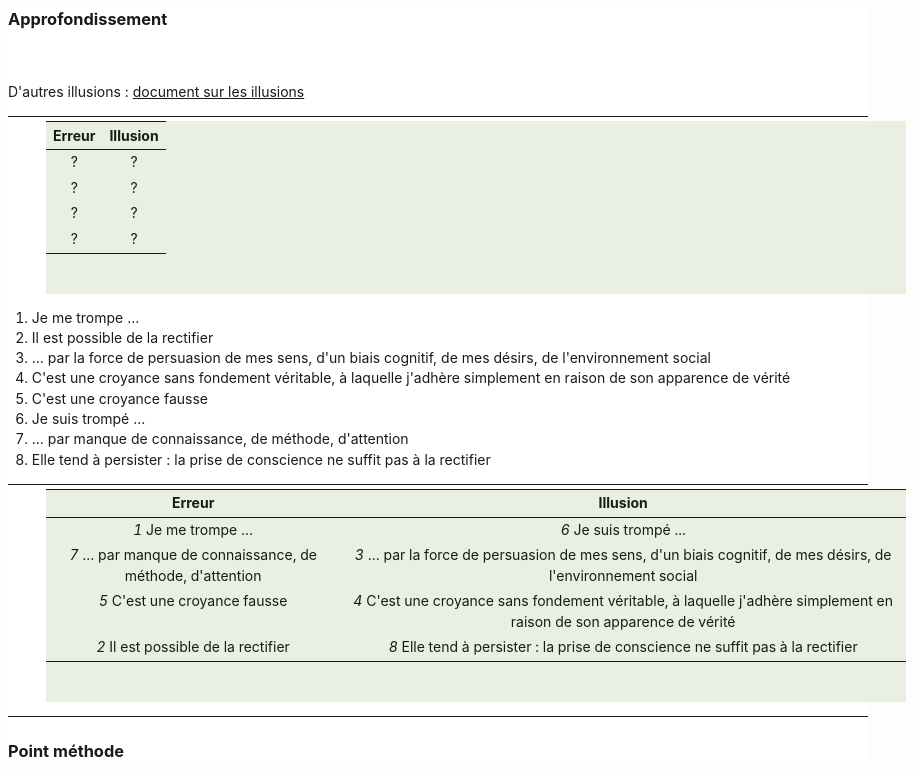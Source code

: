 
### Approfondissement

D'autres illusions : [document sur les illusions](https://docs.google.com/document/d/1k0PyEjEYlJVcNk23j-RAzZANood-5VWihYIhd9ERlJ8/edit)


---


|Erreur|Illusion|
|:-:|:-:|
|?|?|
|?|?|
|?|?|
|?|?|

1. Je me trompe … 
2. Il est possible de la rectifier
3. … par la force de persuasion de mes sens, d'un biais cognitif, de mes désirs,  de l'environnement social
4. C'est une croyance sans fondement véritable, à laquelle j'adhère simplement en raison de son apparence de vérité
5. C'est une croyance fausse
6. Je suis trompé ...
7. … par manque de connaissance, de méthode, d'attention
8. Elle tend à persister : la prise de conscience ne suffit pas à la rectifier

---


|Erreur|Illusion|
|:-:|:-:|
|_1_ Je me trompe … |_6_ Je suis trompé ...|
|_7_ … par manque de connaissance, de méthode, d'attention|_3_ … par la force de persuasion de mes sens, d'un biais cognitif, de mes désirs,  de l'environnement social|
|_5_ C'est une croyance fausse|_4_ C'est une croyance sans fondement véritable, à laquelle j'adhère simplement en raison de son apparence de vérité|
|_2_ Il est possible de la rectifier|_8_ Elle tend à persister : la prise de conscience ne suffit pas à la rectifier|

---

<style scoped>
table td, table th, table  {background-color:#E9EFE1;}
table{margin-left:38px; width:887px; padding-bottom:40px; margin-top:-10px;}
h3{margin-bottom:50px!important;}
</style>

### Point méthode
